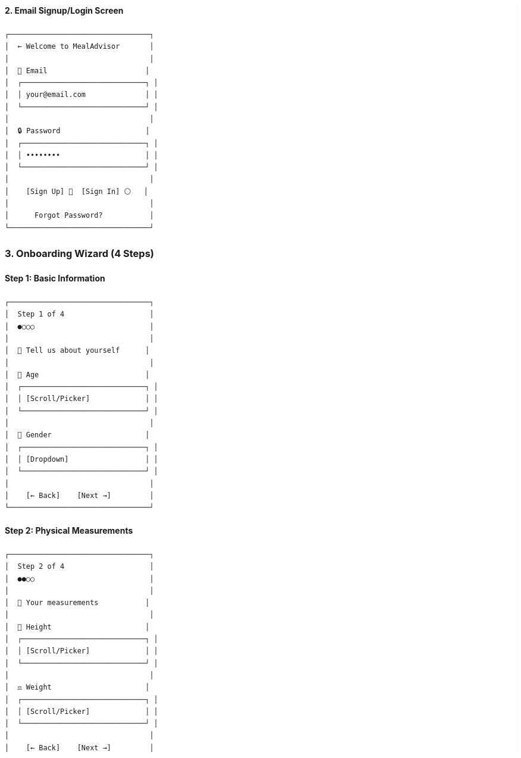 #### 2. Email Signup/Login Screen
```
┌─────────────────────────────────┐
│  ← Welcome to MealAdvisor       │
│                                 │
│  📧 Email                       │
│  ┌─────────────────────────────┐ │
│  │ your@email.com              │ │
│  └─────────────────────────────┘ │
│                                 │
│  🔒 Password                    │
│  ┌─────────────────────────────┐ │
│  │ ••••••••                    │ │
│  └─────────────────────────────┘ │
│                                 │
│    [Sign Up] 🔵  [Sign In] ⚪   │
│                                 │
│      Forgot Password?           │
└─────────────────────────────────┘
```

### 3. Onboarding Wizard (4 Steps)

#### Step 1: Basic Information
```
┌─────────────────────────────────┐
│  Step 1 of 4                    │
│  ●○○○                           │
│                                 │
│  👤 Tell us about yourself      │
│                                 │
│  📅 Age                         │
│  ┌─────────────────────────────┐ │
│  │ [Scroll/Picker]             │ │
│  └─────────────────────────────┘ │
│                                 │
│  👥 Gender                      │
│  ┌─────────────────────────────┐ │
│  │ [Dropdown]                  │ │
│  └─────────────────────────────┘ │
│                                 │
│    [← Back]    [Next →]         │
└─────────────────────────────────┘
```

#### Step 2: Physical Measurements
```
┌─────────────────────────────────┐
│  Step 2 of 4                    │
│  ●●○○                           │
│                                 │
│  📏 Your measurements           │
│                                 │
│  📏 Height                      │
│  ┌─────────────────────────────┐ │
│  │ [Scroll/Picker]             │ │
│  └─────────────────────────────┘ │
│                                 │
│  ⚖️ Weight                      │
│  ┌─────────────────────────────┐ │
│  │ [Scroll/Picker]             │ │
│  └─────────────────────────────┘ │
│                                 │
│    [← Back]    [Next →]         │
```